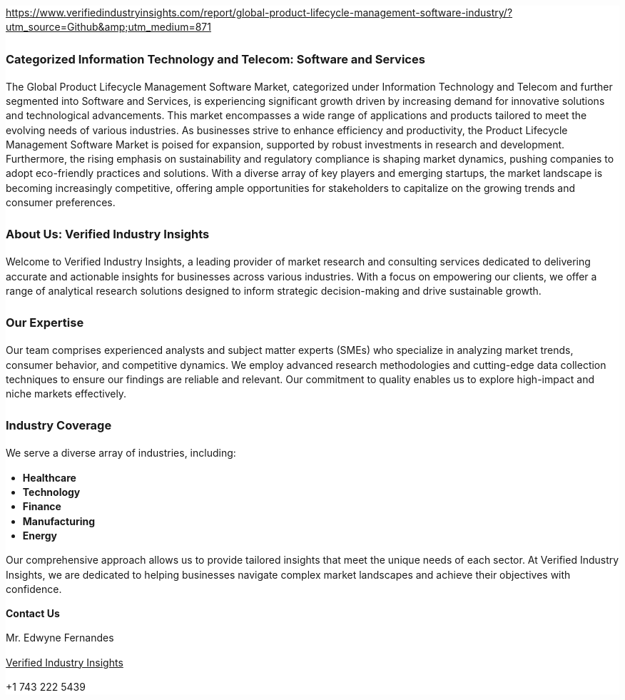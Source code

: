 </strong><a href="https://www.verifiedindustryinsights.com/report/global-product-lifecycle-management-software-industry/?utm_source=Github&amp;utm_medium=871">https://www.verifiedindustryinsights.com/report/global-product-lifecycle-management-software-industry/?utm_source=Github&amp;utm_medium=871</a>&nbsp;</p><h3>Categorized Information Technology and Telecom: Software and Services </h3><p>The Global Product Lifecycle Management Software Market, categorized under Information Technology and Telecom and further segmented into Software and Services, is experiencing significant growth driven by increasing demand for innovative solutions and technological advancements. This market encompasses a wide range of applications and products tailored to meet the evolving needs of various industries. As businesses strive to enhance efficiency and productivity, the Product Lifecycle Management Software Market is poised for expansion, supported by robust investments in research and development. Furthermore, the rising emphasis on sustainability and regulatory compliance is shaping market dynamics, pushing companies to adopt eco-friendly practices and solutions. With a diverse array of key players and emerging startups, the market landscape is becoming increasingly competitive, offering ample opportunities for stakeholders to capitalize on the growing trends and consumer preferences.</p><h3>About Us: Verified Industry Insights</h3><p>Welcome to Verified Industry Insights, a leading provider of market research and consulting services dedicated to delivering accurate and actionable insights for businesses across various industries. With a focus on empowering our clients, we offer a range of analytical research solutions designed to inform strategic decision-making and drive sustainable growth.</p><h3>Our Expertise</h3><p>Our team comprises experienced analysts and subject matter experts (SMEs) who specialize in analyzing market trends, consumer behavior, and competitive dynamics. We employ advanced research methodologies and cutting-edge data collection techniques to ensure our findings are reliable and relevant. Our commitment to quality enables us to explore high-impact and niche markets effectively.</p><h3>Industry Coverage</h3><p>We serve a diverse array of industries, including:</p><ul><li><strong>Healthcare</strong></li><li><strong>Technology</strong></li><li><strong>Finance</strong></li><li><strong>Manufacturing</strong></li><li><strong>Energy</strong></li></ul><p>Our comprehensive approach allows us to provide tailored insights that meet the unique needs of each sector. At Verified Industry Insights, we are dedicated to helping businesses navigate complex market landscapes and achieve their objectives with confidence.</p><p><strong>Contact Us</strong></p><p>Mr. Edwyne Fernandes</p><p><a href="https://www.verifiedindustryinsights.com/">Verified Industry Insights</a></p><p>+1 743 222 5439</p>
